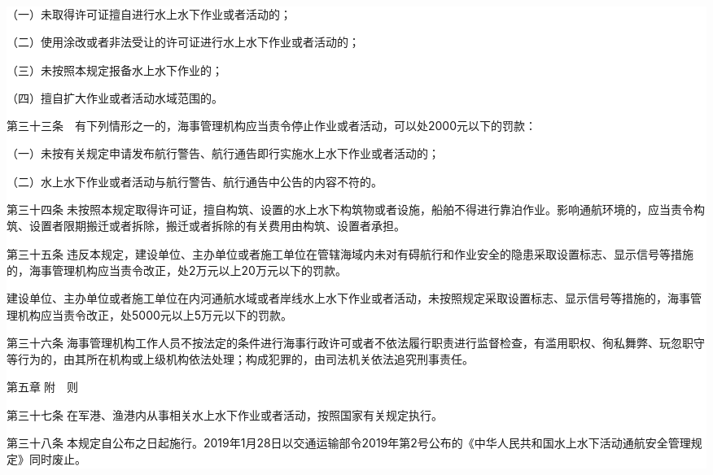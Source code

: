 （一）未取得许可证擅自进行水上水下作业或者活动的；

（二）使用涂改或者非法受让的许可证进行水上水下作业或者活动的；

（三）未按照本规定报备水上水下作业的；

（四）擅自扩大作业或者活动水域范围的。

第三十三条　有下列情形之一的，海事管理机构应当责令停止作业或者活动，可以处2000元以下的罚款：

（一）未按有关规定申请发布航行警告、航行通告即行实施水上水下作业或者活动的；

（二）水上水下作业或者活动与航行警告、航行通告中公告的内容不符的。

第三十四条 未按照本规定取得许可证，擅自构筑、设置的水上水下构筑物或者设施，船舶不得进行靠泊作业。影响通航环境的，应当责令构筑、设置者限期搬迁或者拆除，搬迁或者拆除的有关费用由构筑、设置者承担。

第三十五条 违反本规定，建设单位、主办单位或者施工单位在管辖海域内未对有碍航行和作业安全的隐患采取设置标志、显示信号等措施的，海事管理机构应当责令改正，处2万元以上20万元以下的罚款。

建设单位、主办单位或者施工单位在内河通航水域或者岸线水上水下作业或者活动，未按照规定采取设置标志、显示信号等措施的，海事管理机构应当责令改正，处5000元以上5万元以下的罚款。

第三十六条 海事管理机构工作人员不按法定的条件进行海事行政许可或者不依法履行职责进行监督检查，有滥用职权、徇私舞弊、玩忽职守等行为的，由其所在机构或上级机构依法处理；构成犯罪的，由司法机关依法追究刑事责任。



第五章 附  则



第三十七条 在军港、渔港内从事相关水上水下作业或者活动，按照国家有关规定执行。

第三十八条 本规定自公布之日起施行。2019年1月28日以交通运输部令2019年第2号公布的《中华人民共和国水上水下活动通航安全管理规定》同时废止。